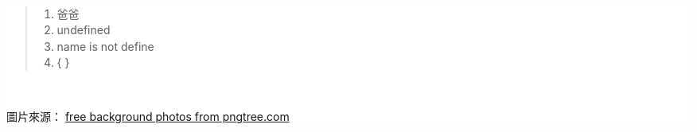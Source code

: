 > 1. 爸爸
> 2. undefined
> 3. name is not define
> 4. { }

<br>

圖片來源： <a href="https://pngtree.com/free-backgrounds">free background photos from pngtree.com</a>